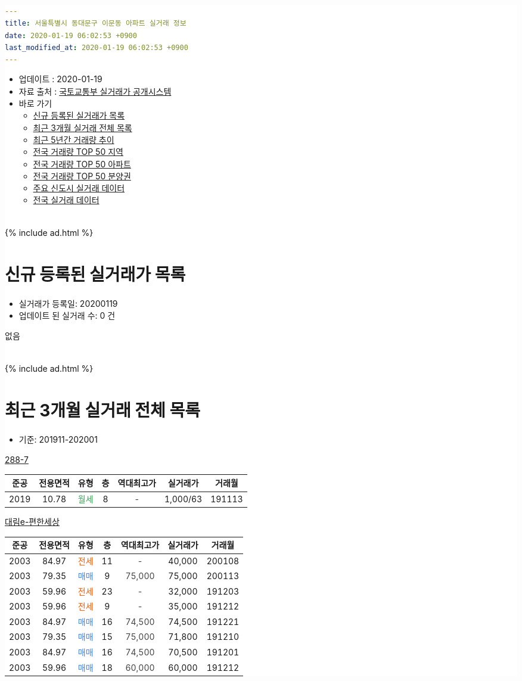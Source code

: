 ```yaml
---
title: 서울특별시 동대문구 이문동 아파트 실거래 정보
date: 2020-01-19 06:02:53 +0900
last_modified_at: 2020-01-19 06:02:53 +0900
---
```


* 업데이트 : 2020-01-19
* 자료 출처 : [국토교통부 실거래가 공개시스템](http://rt.molit.go.kr)
* 바로 가기
    * [신규 등록된 실거래가 목록](#신규-등록된-실거래가-목록)
    * [최근 3개월 실거래 전체 목록](#최근-3개월-실거래-전체-목록)
    * [최근 5년간 거래량 추이](#최근-5년간-거래량-추이)
    * [전국 거래량 TOP 50 지역](https://apt-info.github.io/apt-trade-info/최근-3개월-전국에서-가장-거래가-많이-발생한-지역)
    * [전국 거래량 TOP 50 아파트](https://apt-info.github.io/apt-trade-info/최근-3개월-전국에서-가장-거래가-많이-발생한-아파트)
    * [전국 거래량 TOP 50 분양권](https://apt-info.github.io/apt-trade-info/최근-3개월-전국에서-가장-거래가-많이-발생한-분양권)
    * [주요 신도시 실거래 데이터](https://apt-info.github.io/apt-trade-info/주요-신도시)
    * [전국 실거래 데이터](https://apt-info.github.io/apt-trade-info/전국)
<br>
{% include ad.html %}
<br>

# 신규 등록된 실거래가 목록
* 실거래가 등록일: 20200119
* 업데이트 된 실거래 수: 0 건

없음

<br>
{% include ad.html %}
<br>

# 최근 3개월 실거래 전체 목록
* 기준: 201911-202001


[288-7](https://search.naver.com/search.naver?query=%EC%84%9C%EC%9A%B8%ED%8A%B9%EB%B3%84%EC%8B%9C+%EB%8F%99%EB%8C%80%EB%AC%B8%EA%B5%AC+%EC%9D%B4%EB%AC%B8%EB%8F%99+288-7)

|준공|전용면적|유형|층|역대최고가|실거래가|거래월|
|:---:|:---:|:---:|:---:|:---:|:---:|:---:|
|2019|10.78|<span style="color:#34a853">월세</span>|8|<span style="color:#444444">-</span>|1,000/63|191113|

[대림e-편한세상](https://search.naver.com/search.naver?query=%EC%84%9C%EC%9A%B8%ED%8A%B9%EB%B3%84%EC%8B%9C+%EB%8F%99%EB%8C%80%EB%AC%B8%EA%B5%AC+%EC%9D%B4%EB%AC%B8%EB%8F%99+%EB%8C%80%EB%A6%BCe-%ED%8E%B8%ED%95%9C%EC%84%B8%EC%83%81)

|준공|전용면적|유형|층|역대최고가|실거래가|거래월|
|:---:|:---:|:---:|:---:|:---:|:---:|:---:|
|2003|84.97|<span style="color:#ff5a00">전세</span>|11|<span style="color:#444444">-</span>|40,000|200108|
|2003|79.35|<span style="color:#4285f3">매매</span>|9|<span style="color:#444444">75,000</span>|75,000|200113|
|2003|59.96|<span style="color:#ff5a00">전세</span>|23|<span style="color:#444444">-</span>|32,000|191203|
|2003|59.96|<span style="color:#ff5a00">전세</span>|9|<span style="color:#444444">-</span>|35,000|191212|
|2003|84.97|<span style="color:#4285f3">매매</span>|16|<span style="color:#444444">74,500</span>|74,500|191221|
|2003|79.35|<span style="color:#4285f3">매매</span>|15|<span style="color:#444444">75,000</span>|71,800|191210|
|2003|84.97|<span style="color:#4285f3">매매</span>|16|<span style="color:#444444">74,500</span>|70,500|191201|
|2003|59.96|<span style="color:#4285f3">매매</span>|18|<span style="color:#444444">60,000</span>|60,000|191212|
